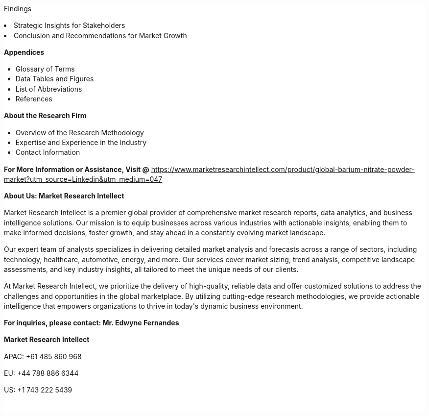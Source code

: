 Findings</li><li>Strategic Insights for Stakeholders</li><li>Conclusion and Recommendations for Market Growth</li></ul><p><strong>Appendices</strong></p><ul><li>Glossary of Terms</li><li>Data Tables and Figures</li><li>List of Abbreviations</li><li>References</li></ul><p><strong>About the Research Firm</strong></p><ul><li>Overview of the Research Methodology</li><li>Expertise and Experience in the Industry</li><li>Contact Information</li></ul></div><div class="article-main__content" data-test-id="publishing-text-block"><p><span class="font-[700]"><strong>For More Information or Assistance, Visit @</strong>&nbsp;<a href="https://www.marketresearchintellect.com/product/global-barium-nitrate-powder-market?utm_source=Linkedin&utm_medium=047">https://www.marketresearchintellect.com/product/global-barium-nitrate-powder-market?utm_source=Linkedin&utm_medium=047</a></span></p><p><strong>About Us: Market Research Intellect</strong></p><p>Market Research Intellect is a premier global provider of comprehensive market research reports, data analytics, and business intelligence solutions. Our mission is to equip businesses across various industries with actionable insights, enabling them to make informed decisions, foster growth, and stay ahead in a constantly evolving market landscape.</p><p>Our expert team of analysts specializes in delivering detailed market analysis and forecasts across a range of sectors, including technology, healthcare, automotive, energy, and more. Our services cover market sizing, trend analysis, competitive landscape assessments, and key industry insights, all tailored to meet the unique needs of our clients.</p><p>At Market Research Intellect, we prioritize the delivery of high-quality, reliable data and offer customized solutions to address the challenges and opportunities in the global marketplace. By utilizing cutting-edge research methodologies, we provide actionable intelligence that empowers organizations to thrive in today's dynamic business environment.</p><p><strong>For inquiries, please contact: Mr. Edwyne Fernandes</strong></p><p><strong>Market Research Intellect</strong></p><p>APAC: +61 485 860 968</p><p>EU: +44 788 886 6344</p><p>US: +1 743 222 5439</p></div><div class="article-main__content" data-test-id="publishing-text-block">&nbsp;</div>

